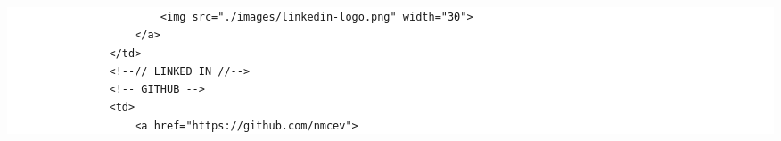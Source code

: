                             <img src="./images/linkedin-logo.png" width="30">
                        </a>
                    </td>
                    <!--// LINKED IN //-->
                    <!-- GITHUB -->
                    <td>
                        <a href="https://github.com/nmcev">